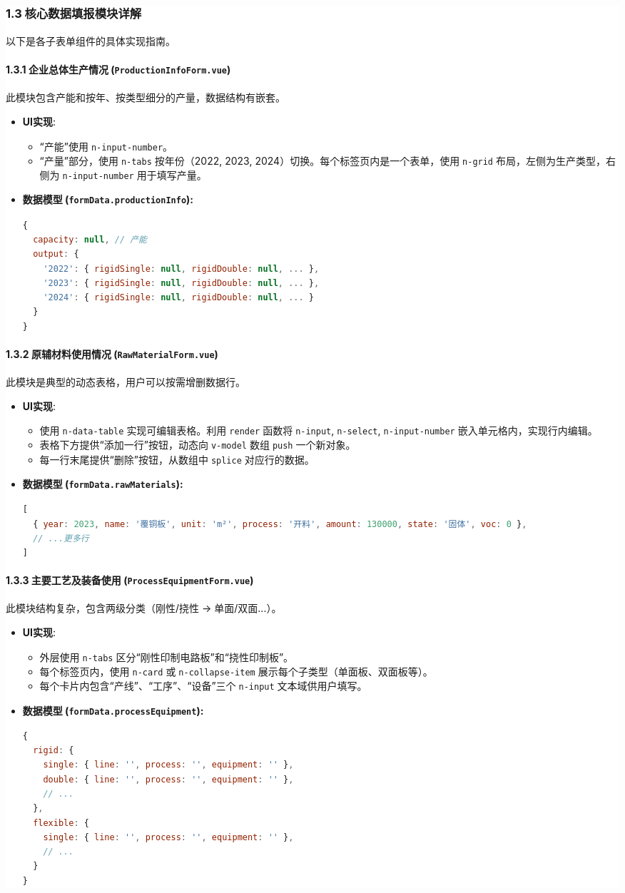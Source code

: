 ### 1.3 核心数据填报模块详解

以下是各子表单组件的具体实现指南。

#### 1.3.1 企业总体生产情况 (`ProductionInfoForm.vue`)
此模块包含产能和按年、按类型细分的产量，数据结构有嵌套。

- **UI实现**:
  - “产能”使用 `n-input-number`。
  - “产量”部分，使用 `n-tabs` 按年份（2022, 2023, 2024）切换。每个标签页内是一个表单，使用 `n-grid` 布局，左侧为生产类型，右侧为 `n-input-number` 用于填写产量。

- **数据模型 (`formData.productionInfo`):**
  ```javascript
  {
    capacity: null, // 产能
    output: {
      '2022': { rigidSingle: null, rigidDouble: null, ... },
      '2023': { rigidSingle: null, rigidDouble: null, ... },
      '2024': { rigidSingle: null, rigidDouble: null, ... }
    }
  }
  ```

#### 1.3.2 原辅材料使用情况 (`RawMaterialForm.vue`)
此模块是典型的动态表格，用户可以按需增删数据行。

- **UI实现**:
  - 使用 `n-data-table` 实现可编辑表格。利用 `render` 函数将 `n-input`, `n-select`, `n-input-number` 嵌入单元格内，实现行内编辑。
  - 表格下方提供“添加一行”按钮，动态向 `v-model` 数组 `push` 一个新对象。
  - 每一行末尾提供“删除”按钮，从数组中 `splice` 对应行的数据。

- **数据模型 (`formData.rawMaterials`):**
  ```javascript
  [
    { year: 2023, name: '覆铜板', unit: 'm²', process: '开料', amount: 130000, state: '固体', voc: 0 },
    // ...更多行
  ]
  ```

#### 1.3.3 主要工艺及装备使用 (`ProcessEquipmentForm.vue`)
此模块结构复杂，包含两级分类（刚性/挠性 -> 单面/双面...）。

- **UI实现**:
  - 外层使用 `n-tabs` 区分“刚性印制电路板”和“挠性印制板”。
  - 每个标签页内，使用 `n-card` 或 `n-collapse-item` 展示每个子类型（单面板、双面板等）。
  - 每个卡片内包含“产线”、“工序”、“设备”三个 `n-input` 文本域供用户填写。

- **数据模型 (`formData.processEquipment`):**
  ```javascript
  {
    rigid: {
      single: { line: '', process: '', equipment: '' },
      double: { line: '', process: '', equipment: '' },
      // ...
    },
    flexible: {
      single: { line: '', process: '', equipment: '' },
      // ...
    }
  }
  ```
